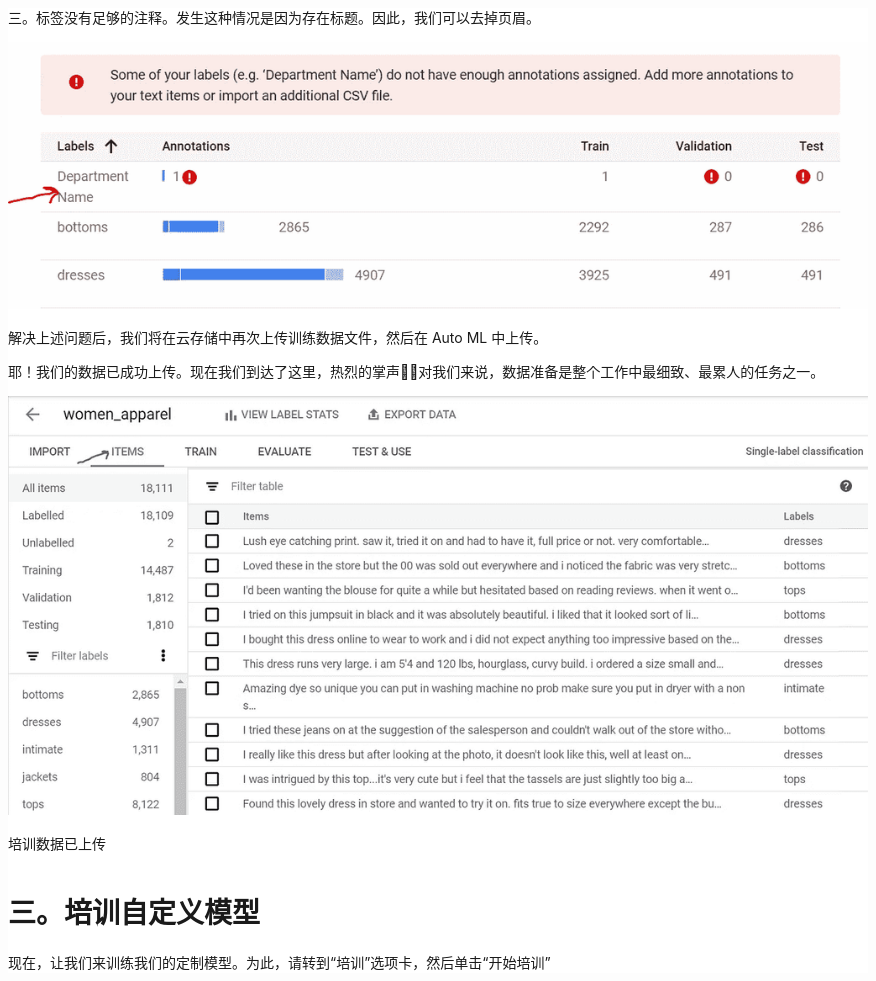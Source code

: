 三。标签没有足够的注释。发生这种情况是因为存在标题。因此，我们可以去掉页眉。

![](img/87ba8fb5043b81115799fc95ae694ee8.png)

解决上述问题后，我们将在云存储中再次上传训练数据文件，然后在 Auto ML 中上传。

耶！我们的数据已成功上传。现在我们到达了这里，热烈的掌声👏🏽对我们来说，数据准备是整个工作中最细致、最累人的任务之一。

![](img/8ba3783a4380a0b07bc4e623a9936839.png)

培训数据已上传

# 三。培训自定义模型

现在，让我们来训练我们的定制模型。为此，请转到“培训”选项卡，然后单击“开始培训”
